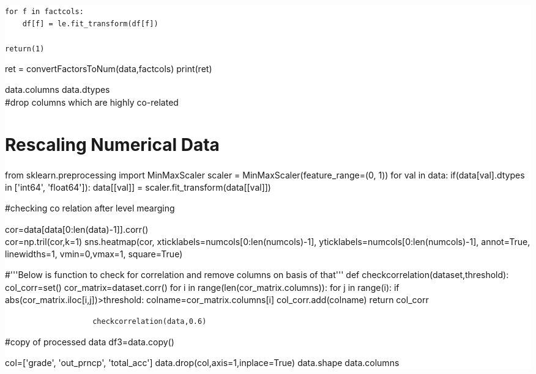     for f in factcols:
        df[f] = le.fit_transform(df[f])
    
    return(1)

ret = convertFactorsToNum(data,factcols)
print(ret)

data.columns
data.dtypes  
#drop columns which are highly co-related



# Rescaling Numerical Data
from sklearn.preprocessing import MinMaxScaler
scaler = MinMaxScaler(feature_range=(0, 1))
for val in data:
    if(data[val].dtypes in ['int64', 'float64']):
        data[[val]] = scaler.fit_transform(data[[val]])




#checking co relation after level mearging
    
cor=data[data[0:len(data)-1]].corr()     
cor=np.tril(cor,k=1)
sns.heatmap(cor,
            xticklabels=numcols[0:len(numcols)-1],
            yticklabels=numcols[0:len(numcols)-1],
            annot=True, linewidths=1,
            vmin=0,vmax=1,
            square=True)
                        
#'''Below is function to check for correlation and remove columns on basis of that'''
                        def checkcorrelation(dataset,threshold):
                            col_corr=set()
                            cor_matrix=dataset.corr()
                            for i in range(len(cor_matrix.columns)):
                                for j in range(i):
                                    if abs(cor_matrix.iloc[i,j])>threshold:
                                        colname=cor_matrix.columns[i]
                                        col_corr.add(colname)
                            return col_corr

                        checkcorrelation(data,0.6)
#copy of processed data 
df3=data.copy()



col=['grade', 'out_prncp', 'total_acc']
data.drop(col,axis=1,inplace=True)
data.shape
data.columns
